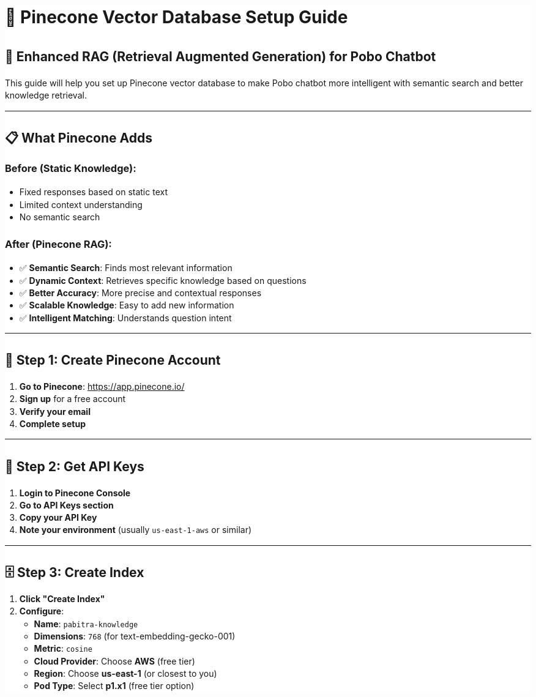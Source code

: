 # 🧠 Pinecone Vector Database Setup Guide

## 🎯 **Enhanced RAG (Retrieval Augmented Generation) for Pobo Chatbot**

This guide will help you set up Pinecone vector database to make Pobo chatbot more intelligent with semantic search and better knowledge retrieval.

---

## 📋 **What Pinecone Adds**

### **Before (Static Knowledge)**:
- Fixed responses based on static text
- Limited context understanding
- No semantic search

### **After (Pinecone RAG)**:
- ✅ **Semantic Search**: Finds most relevant information
- ✅ **Dynamic Context**: Retrieves specific knowledge based on questions
- ✅ **Better Accuracy**: More precise and contextual responses
- ✅ **Scalable Knowledge**: Easy to add new information
- ✅ **Intelligent Matching**: Understands question intent

---

## 🚀 **Step 1: Create Pinecone Account**

1. **Go to Pinecone**: https://app.pinecone.io/
2. **Sign up** for a free account
3. **Verify your email**
4. **Complete setup**

---

## 🔑 **Step 2: Get API Keys**

1. **Login to Pinecone Console**
2. **Go to API Keys section**
3. **Copy your API Key**
4. **Note your environment** (usually `us-east-1-aws` or similar)

---

## 🗄️ **Step 3: Create Index**

1. **Click "Create Index"**
2. **Configure**:
   - **Name**: `pabitra-knowledge`
   - **Dimensions**: `768` (for text-embedding-gecko-001)
   - **Metric**: `cosine`
   - **Cloud Provider**: Choose **AWS** (free tier)
   - **Region**: Choose **us-east-1** (or closest to you)
   - **Pod Type**: Select **p1.x1** (free tier option)
